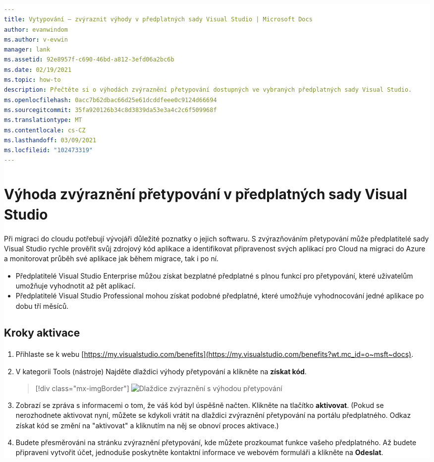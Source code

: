 ```yaml
---
title: Vytypování – zvýraznit výhody v předplatných sady Visual Studio | Microsoft Docs
author: evanwindom
ms.author: v-evwin
manager: lank
ms.assetid: 92e8957f-c690-46bd-a812-3efd06a2bc6b
ms.date: 02/19/2021
ms.topic: how-to
description: Přečtěte si o výhodách zvýraznění přetypování dostupných ve vybraných předplatných sady Visual Studio.
ms.openlocfilehash: 0acc7b62dbac66d25e61dcddfeee0c9124d66694
ms.sourcegitcommit: 35fa920126b34c8d3839da53e3a4c2c6f509968f
ms.translationtype: MT
ms.contentlocale: cs-CZ
ms.lasthandoff: 03/09/2021
ms.locfileid: "102473319"
---
```

# <a name="the-cast-highlight-benefit-in-visual-studio-subscriptions"></a>Výhoda zvýraznění přetypování v předplatných sady Visual Studio
Při migraci do cloudu potřebují vývojáři důležité poznatky o jejich softwaru. S zvýrazňováním přetypování může předplatitelé sady Visual Studio rychle prověřit svůj zdrojový kód aplikace a identifikovat připravenost svých aplikací pro Cloud na migraci do Azure a monitorovat průběh své aplikace jak během migrace, tak i po ní.

- Předplatitelé Visual Studio Enterprise můžou získat bezplatné předplatné s plnou funkcí pro přetypování, které uživatelům umožňuje vyhodnotit až pět aplikací.
- Předplatitelé Visual Studio Professional mohou získat podobné předplatné, které umožňuje vyhodnocování jedné aplikace po dobu tří měsíců.

## <a name="activation-steps"></a>Kroky aktivace
1. Přihlaste se k webu [https://my.visualstudio.com/benefits](https://my.visualstudio.com/benefits?wt.mc_id=o~msft~docs).

2. V kategorii Tools (nástroje) Najděte dlaždici výhody přetypování a klikněte na **získat kód**.

   > [!div class="mx-imgBorder"]
   > ![Dlaždice zvýraznění s výhodou přetypování](_img/vs-cast-highlight/vs-cast-highlight-tile.png "Začněte tím, že kliknete na tlačítko získat kód na dlaždici vysílat zvýraznění výhod.")

0. Zobrazí se zpráva s informacemi o tom, že váš kód byl úspěšně načten.  Klikněte na tlačítko **aktivovat**. (Pokud se nerozhodnete aktivovat nyní, můžete se kdykoli vrátit na dlaždici zvýraznění přetypování na portálu předplatného.  Odkaz získat kód se změní na "aktivovat" a kliknutím na něj se obnoví proces aktivace.)

0. Budete přesměrováni na stránku zvýraznění přetypování, kde můžete prozkoumat funkce vašeho předplatného.  Až budete připraveni vytvořit účet, jednoduše poskytněte kontaktní informace ve webovém formuláři a klikněte na **Odeslat**.
